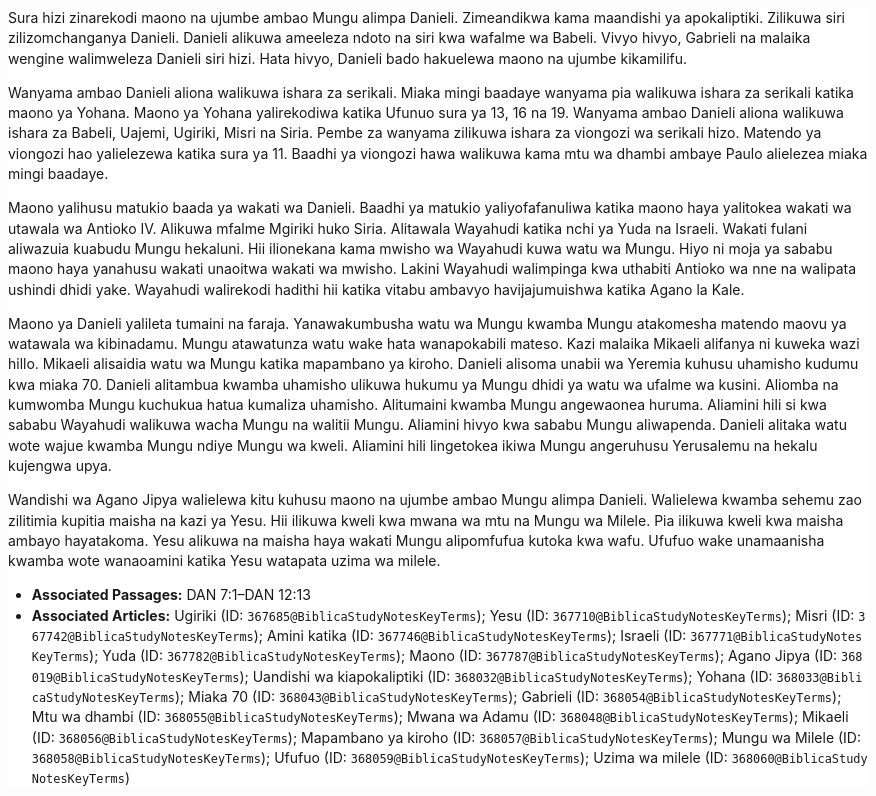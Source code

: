 Sura hizi zinarekodi maono na ujumbe ambao Mungu alimpa Danieli. Zimeandikwa kama maandishi ya apokaliptiki. Zilikuwa siri zilizomchanganya Danieli. Danieli alikuwa ameeleza ndoto na siri kwa wafalme wa Babeli. Vivyo hivyo, Gabrieli na malaika wengine walimweleza Danieli siri hizi. Hata hivyo, Danieli bado hakuelewa maono na ujumbe kikamilifu.

Wanyama ambao Danieli aliona walikuwa ishara za serikali. Miaka mingi baadaye wanyama pia walikuwa ishara za serikali katika maono ya Yohana. Maono ya Yohana yalirekodiwa katika Ufunuo sura ya 13, 16 na 19\. Wanyama ambao Danieli aliona walikuwa ishara za Babeli, Uajemi, Ugiriki, Misri na Siria. Pembe za wanyama zilikuwa ishara za viongozi wa serikali hizo. Matendo ya viongozi hao yalielezewa katika sura ya 11\. Baadhi ya viongozi hawa walikuwa kama mtu wa dhambi ambaye Paulo alielezea miaka mingi baadaye.

Maono yalihusu matukio baada ya wakati wa Danieli. Baadhi ya matukio yaliyofafanuliwa katika maono haya yalitokea wakati wa utawala wa Antioko IV. Alikuwa mfalme Mgiriki huko Siria. Alitawala Wayahudi katika nchi ya Yuda na Israeli. Wakati fulani aliwazuia kuabudu Mungu hekaluni. Hii ilionekana kama mwisho wa Wayahudi kuwa watu wa Mungu. Hiyo ni moja ya sababu maono haya yanahusu wakati unaoitwa wakati wa mwisho. Lakini Wayahudi walimpinga kwa uthabiti Antioko wa nne na walipata ushindi dhidi yake. Wayahudi walirekodi hadithi hii katika vitabu ambavyo havijajumuishwa katika Agano la Kale.

Maono ya Danieli yalileta tumaini na faraja. Yanawakumbusha watu wa Mungu kwamba Mungu atakomesha matendo maovu ya watawala wa kibinadamu. Mungu atawatunza watu wake hata wanapokabili mateso. Kazi malaika Mikaeli alifanya ni kuweka wazi hillo. Mikaeli alisaidia watu wa Mungu katika mapambano ya kiroho. Danieli alisoma unabii wa Yeremia kuhusu uhamisho kudumu kwa miaka 70. Danieli alitambua kwamba uhamisho ulikuwa hukumu ya Mungu dhidi ya watu wa ufalme wa kusini. Aliomba na kumwomba Mungu kuchukua hatua kumaliza uhamisho. Alitumaini kwamba Mungu angewaonea huruma. Aliamini hili si kwa sababu Wayahudi walikuwa wacha Mungu na walitii Mungu. Aliamini hivyo kwa sababu Mungu aliwapenda. Danieli alitaka watu wote wajue kwamba Mungu ndiye Mungu wa kweli. Aliamini hili lingetokea ikiwa Mungu angeruhusu Yerusalemu na hekalu kujengwa upya.

Wandishi wa Agano Jipya walielewa kitu kuhusu maono na ujumbe ambao Mungu alimpa Danieli. Walielewa kwamba sehemu zao zilitimia kupitia maisha na kazi ya Yesu. Hii ilikuwa kweli kwa mwana wa mtu na Mungu wa Milele. Pia ilikuwa kweli kwa maisha ambayo hayatakoma. Yesu alikuwa na maisha haya wakati Mungu alipomfufua kutoka kwa wafu. Ufufuo wake unamaanisha kwamba wote wanaoamini katika Yesu watapata uzima wa milele.

* **Associated Passages:** DAN 7:1–DAN 12:13
* **Associated Articles:** Ugiriki (ID: `367685@BiblicaStudyNotesKeyTerms`); Yesu (ID: `367710@BiblicaStudyNotesKeyTerms`); Misri (ID: `367742@BiblicaStudyNotesKeyTerms`); Amini katika (ID: `367746@BiblicaStudyNotesKeyTerms`); Israeli (ID: `367771@BiblicaStudyNotesKeyTerms`); Yuda (ID: `367782@BiblicaStudyNotesKeyTerms`); Maono (ID: `367787@BiblicaStudyNotesKeyTerms`); Agano Jipya (ID: `368019@BiblicaStudyNotesKeyTerms`); Uandishi wa kiapokaliptiki (ID: `368032@BiblicaStudyNotesKeyTerms`); Yohana (ID: `368033@BiblicaStudyNotesKeyTerms`); Miaka 70 (ID: `368043@BiblicaStudyNotesKeyTerms`); Gabrieli (ID: `368054@BiblicaStudyNotesKeyTerms`); Mtu wa dhambi (ID: `368055@BiblicaStudyNotesKeyTerms`); Mwana wa Adamu (ID: `368048@BiblicaStudyNotesKeyTerms`); Mikaeli  (ID: `368056@BiblicaStudyNotesKeyTerms`); Mapambano ya kiroho (ID: `368057@BiblicaStudyNotesKeyTerms`); Mungu wa Milele (ID: `368058@BiblicaStudyNotesKeyTerms`); Ufufuo (ID: `368059@BiblicaStudyNotesKeyTerms`); Uzima wa milele (ID: `368060@BiblicaStudyNotesKeyTerms`)

